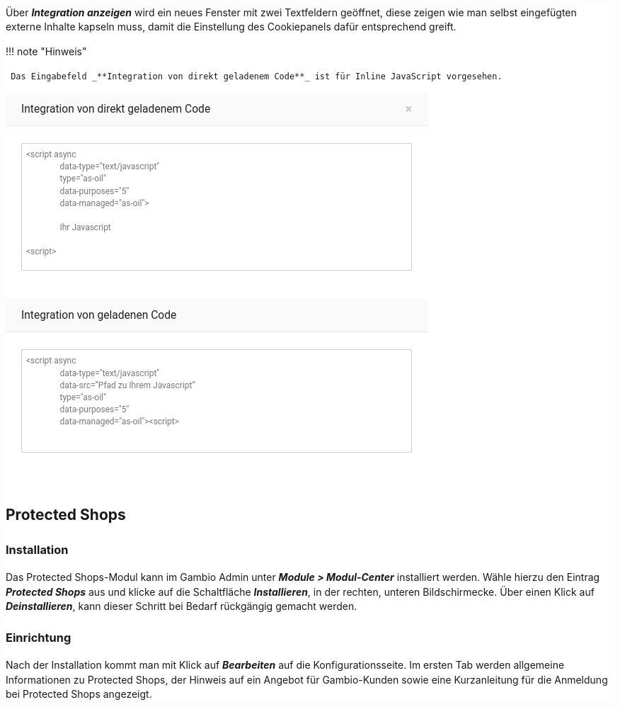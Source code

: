 Über _**Integration anzeigen**_ wird ein neues Fenster mit zwei Textfeldern geöffnet, diese zeigen wie man selbst eingefügten externe Inhalte kapseln muss, damit die Einstellung des Cookiepanels dafür entsprechend greift.

!!! note "Hinweis"

	 Das Eingabefeld _**Integration von direkt geladenem Code**_ ist für Inline JavaScript vorgesehen.

![](../../Bilder/cookie_consent/cookieconsent_integration.png "Codebausteine für die Integration von JavaScript-Code")


## Protected Shops

### Installation

Das Protected Shops-Modul kann im Gambio Admin unter _**Module \> Modul-Center**_ installiert werden. Wähle hierzu den Eintrag _**Protected Shops**_ aus und klicke auf die Schaltfläche _**Installieren**_, in der rechten, unteren Bildschirmecke. Über einen Klick auf _**Deinstallieren**_, kann dieser Schritt bei Bedarf rückgängig gemacht werden.

### Einrichtung

Nach der Installation kommt man mit Klick auf _**Bearbeiten**_ auf die Konfigurationsseite. Im ersten Tab werden allgemeine Informationen zu Protected Shops, der Hinweis auf ein Angebot für Gambio-Kunden sowie eine Kurzanleitung für die Anmeldung bei Protected Shops angezeigt.
